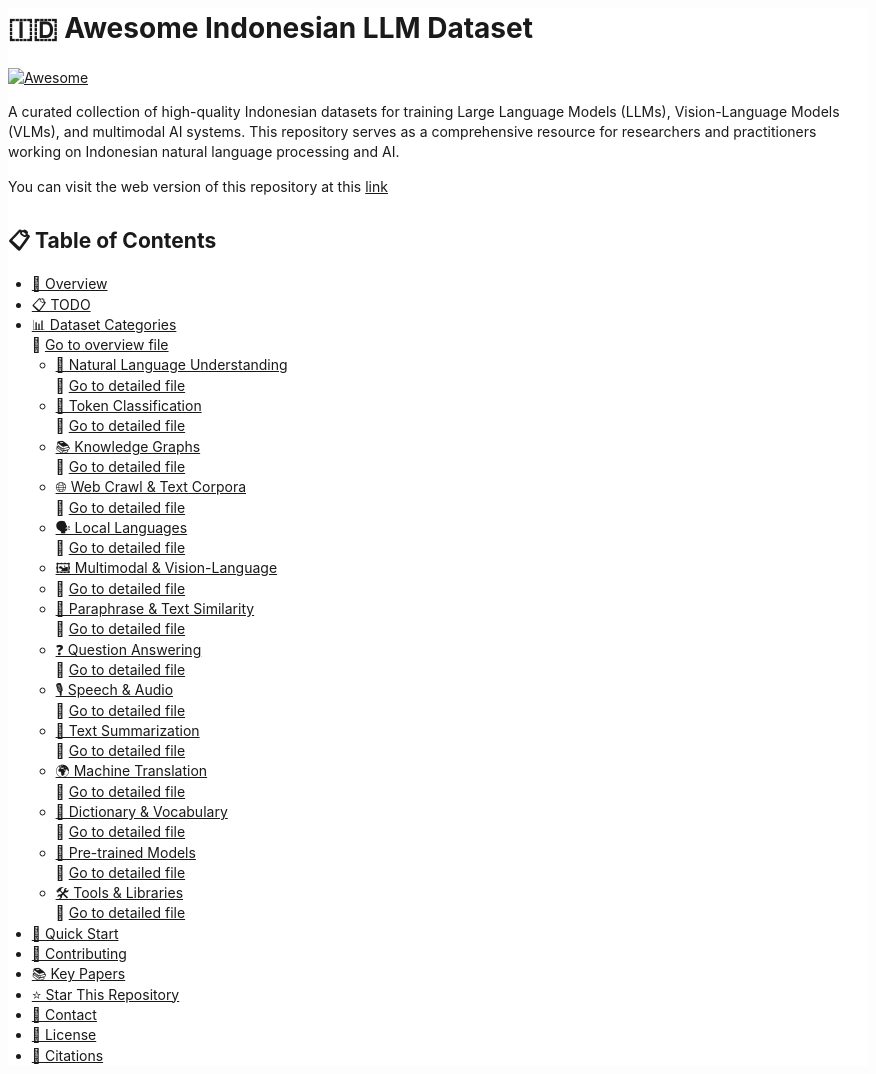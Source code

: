 # 🇮🇩 Awesome Indonesian LLM Dataset
[![Awesome](https://awesome.re/badge.svg)](https://awesome.re)

A curated collection of high-quality Indonesian datasets for training Large Language Models (LLMs), Vision-Language Models (VLMs), and multimodal AI systems. This repository serves as a comprehensive resource for researchers and practitioners working on Indonesian natural language processing and AI.

You can visit the web version of this repository at this [link](https://irfanfadhullah.github.io/awesome-indonesian-llm-dataset/)

## 📋 Table of Contents

- [🎯 Overview](#-overview)
- [📋 TODO](#-todo)
- [📊 Dataset Categories](#-dataset-categories)\
  📄 [Go to overview file](data/00_dataset_categories.md)
    - [🧠 Natural Language Understanding](#-natural-language-understanding)\
      📄 [Go to detailed file](data/01_natural_language_understanding.md)
    - [🔡 Token Classification](#-token-classification)\
      📄 [Go to detailed file](data/02_token_classification.md)
    - [📚 Knowledge Graphs](#-knowledge-graphs)\
      📄 [Go to detailed file](data/03_knowledge_graphs.md)
    - [🌐 Web Crawl \& Text Corpora](#-web-crawl--text-corpora)\
      📄 [Go to detailed file](data/04_web_crawl_text_corpora.md)
    - [🗣️ Local Languages](#️-local-languages)\
      📄 [Go to detailed file](data/05_local_languages.md)
    - [🖼️ Multimodal \& Vision-Language](#️-multimodal--vision-language)
    - 📄 [Go to detailed file](data/06_multimodal_vision_language.md)
    - [🔄 Paraphrase \& Text Similarity](#-paraphrase--text-similarity)\
      📄 [Go to detailed file](data/07_paraphrase_text_similarity.md)
    - [❓ Question Answering](#-question-answering)\
      📄 [Go to detailed file](data/08_question_answering.md)
    - [🎙️ Speech \& Audio](#️-speech--audio)\
      📄 [Go to detailed file](data/09_speech_audio.md)
    - [📝 Text Summarization](#-text-summarization)\
      📄 [Go to detailed file](data/10_text_summarization.md)
    - [🌍 Machine Translation](#-machine-translation)\
      📄 [Go to detailed file](data/11_machine_translation.md)
    - [📖 Dictionary \& Vocabulary](#-dictionary--vocabulary)\
      📄 [Go to detailed file](data/12_dictionary_vocabulary.md)
    - [🤖 Pre-trained Models](#-pre-trained-models)\
      📄 [Go to detailed file](data/13_pre_trained_models.md)
    - [🛠️ Tools \& Libraries](#️-tools--libraries)\
      📄 [Go to detailed file](data/14_tools_libraries.md)
- [🚀 Quick Start](#-quick-start)
- [🤝 Contributing](#-contributing)
- [📚 Key Papers](#-key-papers)
- [⭐ Star This Repository](#-star-this-repository)
- [📧 Contact](#-contact)
- [📄 License](#-license)
- [📖 Citations](#-citations)
